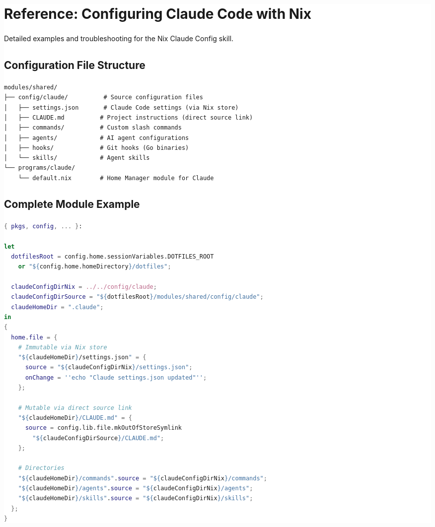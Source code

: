 # Reference: Configuring Claude Code with Nix

Detailed examples and troubleshooting for the Nix Claude Config skill.

## Configuration File Structure

```text
modules/shared/
├── config/claude/          # Source configuration files
│   ├── settings.json       # Claude Code settings (via Nix store)
│   ├── CLAUDE.md          # Project instructions (direct source link)
│   ├── commands/          # Custom slash commands
│   ├── agents/            # AI agent configurations
│   ├── hooks/             # Git hooks (Go binaries)
│   └── skills/            # Agent skills
└── programs/claude/
    └── default.nix        # Home Manager module for Claude
```

## Complete Module Example

```nix
{ pkgs, config, ... }:

let
  dotfilesRoot = config.home.sessionVariables.DOTFILES_ROOT
    or "${config.home.homeDirectory}/dotfiles";

  claudeConfigDirNix = ../../config/claude;
  claudeConfigDirSource = "${dotfilesRoot}/modules/shared/config/claude";
  claudeHomeDir = ".claude";
in
{
  home.file = {
    # Immutable via Nix store
    "${claudeHomeDir}/settings.json" = {
      source = "${claudeConfigDirNix}/settings.json";
      onChange = ''echo "Claude settings.json updated"'';
    };

    # Mutable via direct source link
    "${claudeHomeDir}/CLAUDE.md" = {
      source = config.lib.file.mkOutOfStoreSymlink
        "${claudeConfigDirSource}/CLAUDE.md";
    };

    # Directories
    "${claudeHomeDir}/commands".source = "${claudeConfigDirNix}/commands";
    "${claudeHomeDir}/agents".source = "${claudeConfigDirNix}/agents";
    "${claudeHomeDir}/skills".source = "${claudeConfigDirNix}/skills";
  };
}
```
